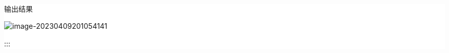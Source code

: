 输出结果

![image-20230409201054141](https://tuchuang-1257805459.cos.accelerate.myqcloud.com//image-20230409201054141.png)

:::